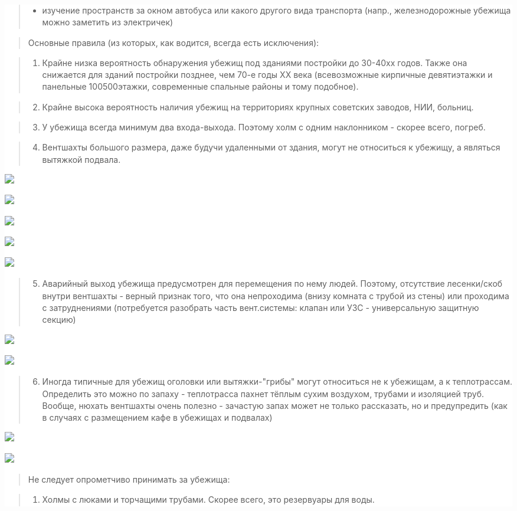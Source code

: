 > - изучение пространств за окном автобуса или какого другого вида транспорта \(напр., железнодорожные убежища можно заметить из электричек\)

> Основные правила \(из которых, как водится, всегда есть исключения\):

> 1. Крайне низка вероятность обнаружения убежищ под зданиями постройки до 30-40хх годов. Также она снижается для зданий постройки позднее, чем 70-е годы ХХ века \(всевозможные кирпичные девятиэтажки и панельные 100500этажки, современные спальные районы и тому подобное\).

> 2. Крайне высока вероятность наличия убежищ на территориях крупных советских заводов, НИИ, больниц.

> 3. У убежища всегда минимум два входа-выхода. Поэтому холм с одним наклонником - скорее всего, погреб.

> 4. Вентшахты большого размера, даже будучи удаленными от здания, могут не относиться к убежищу, а являться вытяжкой подвала.



![](http://img-fotki.yandex.ru/get/4708/33213654.bd/0_6cdad_29e3e878_L.jpg)

![](http://img-fotki.yandex.ru/get/4520/33213654.bd/0_6cdac_a442f161_L.jpg)

![](http://img-fotki.yandex.ru/get/4412/33213654.bd/0_6cdab_e8991ff9_L.jpg)

![](http://img-fotki.yandex.ru/get/4612/33213654.bd/0_6ceb0_27384ae8_L.jpg)

![](http://img-fotki.yandex.ru/get/4709/33213654.bc/0_6ccf2_5817d66d_L.jpg)

> 5. Аварийный выход убежища предусмотрен для перемещения по нему людей. Поэтому, отсутствие лесенки/скоб внутри вентшахты - верный признак того, что она непроходима \(внизу комната с трубой из стены\) или проходима с затруднениями \(потребуется разобрать часть вент.системы: клапан или УЗС - универсальную защитную секцию\)



![](http://img-fotki.yandex.ru/get/4506/haematique.7a/0_5575f_741f41e8_L.jpg)

![](http://img-fotki.yandex.ru/get/4413/33213654.bc/0_6cd0f_401d6aa8_L.jpg)

> 6. Иногда типичные для убежищ оголовки или вытяжки-"грибы" могут относиться не к убежищам, а к теплотрассам. Определить это можно по запаху - теплотрасса пахнет тёплым сухим воздухом, трубами и изоляцией труб. Вообще, нюхать вентшахты очень полезно - зачастую запах может не только рассказать, но и предупредить \(как в случаях с размещением кафе в убежищах и подвалах\)



![](http://img-fotki.yandex.ru/get/4412/33213654.bd/0_6cdaa_3599bc7d_L.jpg)

![](http://img-fotki.yandex.ru/get/4519/33213654.bd/0_6cda9_d9090079_L.jpg)

> Не следует опрометчиво принимать за убежища:

> 1. Холмы с люками и торчащими трубами. Скорее всего, это резервуары для воды.


